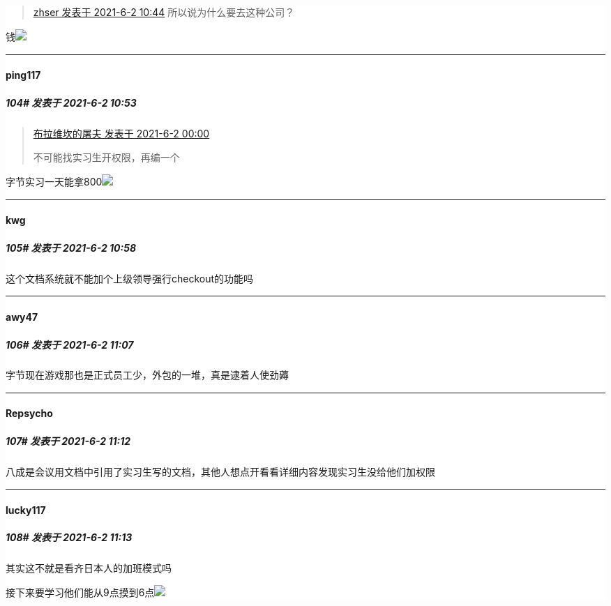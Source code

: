 
<blockquote><a href="httphttps://bbs.saraba1st.com/2b/forum.php?mod=redirect&amp;goto=findpost&amp;pid=51447855&amp;ptid=2007525" target="_blank">zhser 发表于 2021-6-2 10:44</a>
所以说为什么要去这种公司？</blockquote>
钱<img src="https://static.saraba1st.com/image/smiley/face2017/136.png" referrerpolicy="no-referrer">


*****

####  ping117  
##### 104#       发表于 2021-6-2 10:53


<blockquote><a href="httphttps://bbs.saraba1st.com/2b/forum.php?mod=redirect&amp;goto=findpost&amp;pid=51445394&amp;ptid=2007525" target="_blank">布拉维坎的屠夫 发表于 2021-6-2 00:00</a>

不可能找实习生开权限，再编一个</blockquote>
字节实习一天能拿800<img src="https://static.saraba1st.com/image/smiley/face2017/037.png" referrerpolicy="no-referrer">


*****

####  kwg  
##### 105#       发表于 2021-6-2 10:58


这个文档系统就不能加个上级领导强行checkout的功能吗


*****

####  awy47  
##### 106#       发表于 2021-6-2 11:07


字节现在游戏那也是正式员工少，外包的一堆，真是逮着人使劲薅


*****

####  Repsycho  
##### 107#       发表于 2021-6-2 11:12


八成是会议用文档中引用了实习生写的文档，其他人想点开看看详细内容发现实习生没给他们加权限


*****

####  lucky117  
##### 108#       发表于 2021-6-2 11:13


其实这不就是看齐日本人的加班模式吗

接下来要学习他们能从9点摸到6点<img src="https://static.saraba1st.com/image/smiley/face2017/037.png" referrerpolicy="no-referrer">


